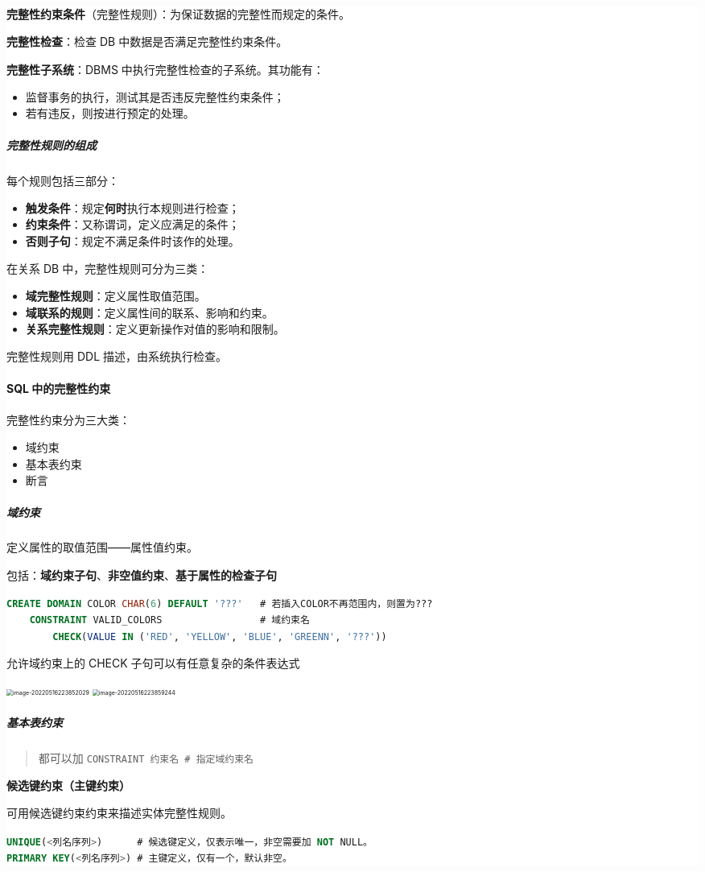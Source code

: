 **完整性约束条件**（完整性规则）：为保证数据的完整性而规定的条件。

**完整性检查**：检查 DB 中数据是否满足完整性约束条件。

**完整性子系统**：DBMS 中执行完整性检查的子系统。其功能有：

- 监督事务的执行，测试其是否违反完整性约束条件；
- 若有违反，则按进行预定的处理。 

##### 完整性规则的组成

每个规则包括三部分：

- **触发条件**：规定**何时**执行本规则进行检查；
- **约束条件**：又称谓词，定义应满足的条件；
- **否则子句**：规定不满足条件时该作的处理。

在关系 DB 中，完整性规则可分为三类：

- **域完整性规则**：定义属性取值范围。
- **域联系的规则**：定义属性间的联系、影响和约束。
- **关系完整性规则**：定义更新操作对值的影响和限制。

完整性规则用 DDL 描述，由系统执行检查。 

#### SQL 中的完整性约束

完整性约束分为三大类：

- 域约束
- 基本表约束
- 断言

##### 域约束

定义属性的取值范围——属性值约束。

包括：**域约束子句**、**非空值约束**、**基于属性的检查子句**

```sql
CREATE DOMAIN COLOR CHAR(6) DEFAULT '???'   # 若插入COLOR不再范围内，则置为???
    CONSTRAINT VALID_COLORS                 # 域约束名
        CHECK(VALUE IN ('RED', 'YELLOW', 'BLUE', 'GREENN', '???'))
```

允许域约束上的 CHECK 子句可以有任意复杂的条件表达式

<img src="http://public.file.lvshuhuai.cn/images\image-20220516223852029.png" alt="image-20220516223852029" style="zoom: 50%;" />

<img src="http://public.file.lvshuhuai.cn/images\image-20220516223859244.png" alt="image-20220516223859244" style="zoom: 50%;" />

##### 基本表约束

> 都可以加 `CONSTRAINT 约束名 # 指定域约束名`

**候选键约束（主键约束）**

可用候选键约束约束来描述实体完整性规则。

```sql
UNIQUE(<列名序列>)      # 候选键定义，仅表示唯一，非空需要加 NOT NULL。
PRIMARY KEY(<列名序列>) # 主键定义，仅有一个，默认非空。
```
